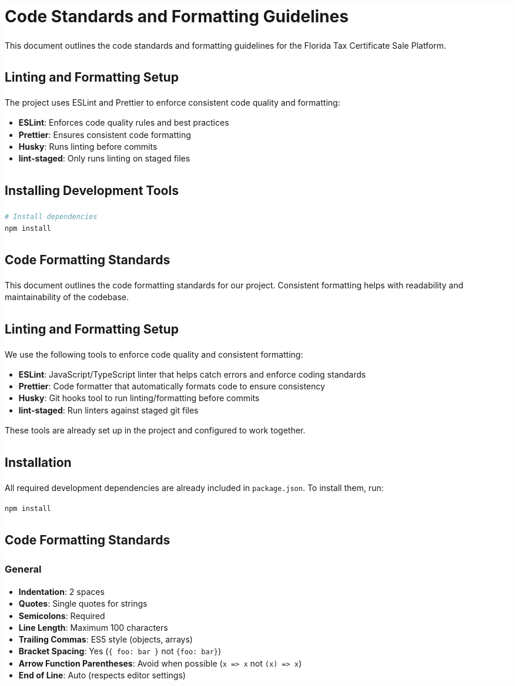# Code Standards and Formatting Guidelines

This document outlines the code standards and formatting guidelines for the Florida Tax Certificate Sale Platform.

## Linting and Formatting Setup

The project uses ESLint and Prettier to enforce consistent code quality and formatting:

- **ESLint**: Enforces code quality rules and best practices
- **Prettier**: Ensures consistent code formatting
- **Husky**: Runs linting before commits
- **lint-staged**: Only runs linting on staged files

## Installing Development Tools

```bash
# Install dependencies
npm install
```

## Code Formatting Standards

This document outlines the code formatting standards for our project. Consistent formatting helps with readability and maintainability of the codebase.

## Linting and Formatting Setup

We use the following tools to enforce code quality and consistent formatting:

- **ESLint**: JavaScript/TypeScript linter that helps catch errors and enforce coding standards
- **Prettier**: Code formatter that automatically formats code to ensure consistency
- **Husky**: Git hooks tool to run linting/formatting before commits
- **lint-staged**: Run linters against staged git files

These tools are already set up in the project and configured to work together.

## Installation

All required development dependencies are already included in `package.json`. To install them, run:

```
npm install
```

## Code Formatting Standards

### General

- **Indentation**: 2 spaces
- **Quotes**: Single quotes for strings
- **Semicolons**: Required
- **Line Length**: Maximum 100 characters
- **Trailing Commas**: ES5 style (objects, arrays)
- **Bracket Spacing**: Yes (`{ foo: bar }` not `{foo: bar}`)
- **Arrow Function Parentheses**: Avoid when possible (`x => x` not `(x) => x`)
- **End of Line**: Auto (respects editor settings)
